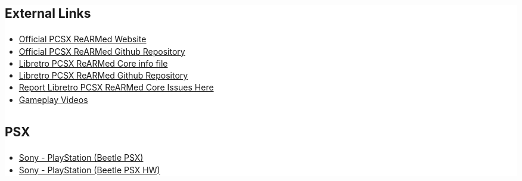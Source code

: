 ## External Links

- [Official PCSX ReARMed Website](http://notaz.gp2x.de/pcsx_rearmed.php)
- [Official PCSX ReARMed Github Repository](https://github.com/notaz/pcsx_rearmed)
- [Libretro PCSX ReARMed Core info file](https://github.com/libretro/libretro-super/blob/master/dist/info/pcsx_rearmed_libretro.info)
- [Libretro PCSX ReARMed Github Repository](https://github.com/libretro/pcsx_rearmed)
- [Report Libretro PCSX ReARMed Core Issues Here](https://github.com/libretro/pcsx_rearmed/issues)
- [Gameplay Videos](https://www.youtube.com/playlist?list=PLRbgg4gk_0Ie5y2yx-sl5xn6KRbo5VUMf)

## PSX

- [Sony - PlayStation (Beetle PSX)](beetle_psx.md)
- [Sony - PlayStation (Beetle PSX HW)](beetle_psx_hw.md)
